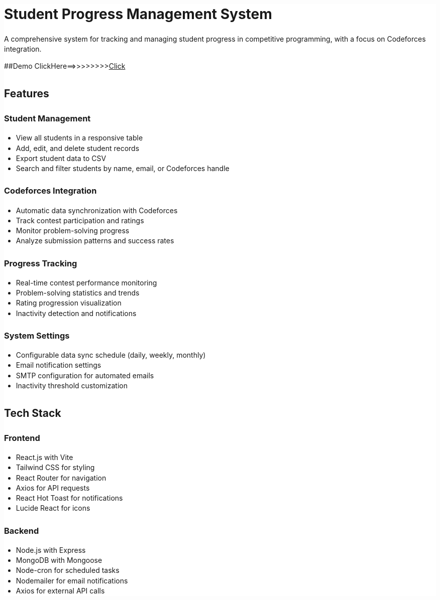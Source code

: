 # Student Progress Management System

A comprehensive system for tracking and managing student progress in competitive programming, with a focus on Codeforces integration.

##Demo
ClickHere==>>>>>>>>[Click](https://student-progress-management-system-ten.vercel.app)

## Features

### Student Management
- View all students in a responsive table
- Add, edit, and delete student records
- Export student data to CSV
- Search and filter students by name, email, or Codeforces handle

### Codeforces Integration
- Automatic data synchronization with Codeforces
- Track contest participation and ratings
- Monitor problem-solving progress
- Analyze submission patterns and success rates

### Progress Tracking
- Real-time contest performance monitoring
- Problem-solving statistics and trends
- Rating progression visualization
- Inactivity detection and notifications

### System Settings
- Configurable data sync schedule (daily, weekly, monthly)
- Email notification settings
- SMTP configuration for automated emails
- Inactivity threshold customization

## Tech Stack

### Frontend
- React.js with Vite
- Tailwind CSS for styling
- React Router for navigation
- Axios for API requests
- React Hot Toast for notifications
- Lucide React for icons

### Backend
- Node.js with Express
- MongoDB with Mongoose
- Node-cron for scheduled tasks
- Nodemailer for email notifications
- Axios for external API calls
